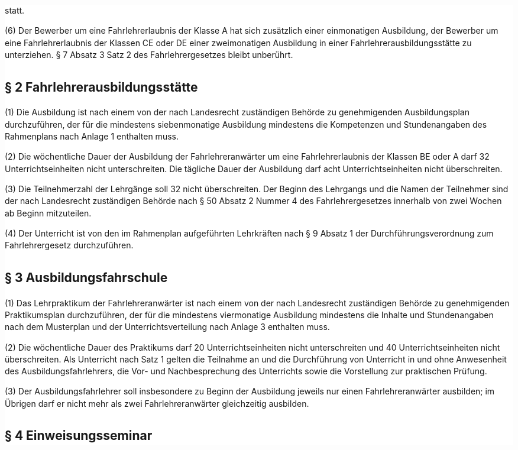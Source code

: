 

statt.

(6) Der Bewerber um eine Fahrlehrerlaubnis der Klasse A hat sich
zusätzlich einer einmonatigen Ausbildung, der Bewerber um eine
Fahrlehrerlaubnis der Klassen CE oder DE einer zweimonatigen
Ausbildung in einer Fahrlehrerausbildungsstätte zu unterziehen. § 7
Absatz 3 Satz 2 des Fahrlehrergesetzes bleibt unberührt.


## § 2 Fahrlehrerausbildungsstätte

(1) Die Ausbildung ist nach einem von der nach Landesrecht zuständigen
Behörde zu genehmigenden Ausbildungsplan durchzuführen, der für die
mindestens siebenmonatige Ausbildung mindestens die Kompetenzen und
Stundenangaben des Rahmenplans nach Anlage 1 enthalten muss.

(2) Die wöchentliche Dauer der Ausbildung der Fahrlehreranwärter um
eine Fahrlehrerlaubnis der Klassen BE oder A darf 32
Unterrichtseinheiten nicht unterschreiten. Die tägliche Dauer der
Ausbildung darf acht Unterrichtseinheiten nicht überschreiten.

(3) Die Teilnehmerzahl der Lehrgänge soll 32 nicht überschreiten. Der
Beginn des Lehrgangs und die Namen der Teilnehmer sind der nach
Landesrecht zuständigen Behörde nach § 50 Absatz 2 Nummer 4 des
Fahrlehrergesetzes innerhalb von zwei Wochen ab Beginn mitzuteilen.

(4) Der Unterricht ist von den im Rahmenplan aufgeführten Lehrkräften
nach § 9 Absatz 1 der Durchführungsverordnung zum Fahrlehrergesetz
durchzuführen.


## § 3 Ausbildungsfahrschule

(1) Das Lehrpraktikum der Fahrlehreranwärter ist nach einem von der
nach Landesrecht zuständigen Behörde zu genehmigenden Praktikumsplan
durchzuführen, der für die mindestens viermonatige Ausbildung
mindestens die Inhalte und Stundenangaben nach dem Musterplan und der
Unterrichtsverteilung nach Anlage 3 enthalten muss.

(2) Die wöchentliche Dauer des Praktikums darf 20 Unterrichtseinheiten
nicht unterschreiten und 40 Unterrichtseinheiten nicht überschreiten.
Als Unterricht nach Satz 1 gelten die Teilnahme an und die
Durchführung von Unterricht in und ohne Anwesenheit des
Ausbildungsfahrlehrers, die Vor- und Nachbesprechung des Unterrichts
sowie die Vorstellung zur praktischen Prüfung.

(3) Der Ausbildungsfahrlehrer soll insbesondere zu Beginn der
Ausbildung jeweils nur einen Fahrlehreranwärter ausbilden; im Übrigen
darf er nicht mehr als zwei Fahrlehreranwärter gleichzeitig ausbilden.


## § 4 Einweisungsseminar
